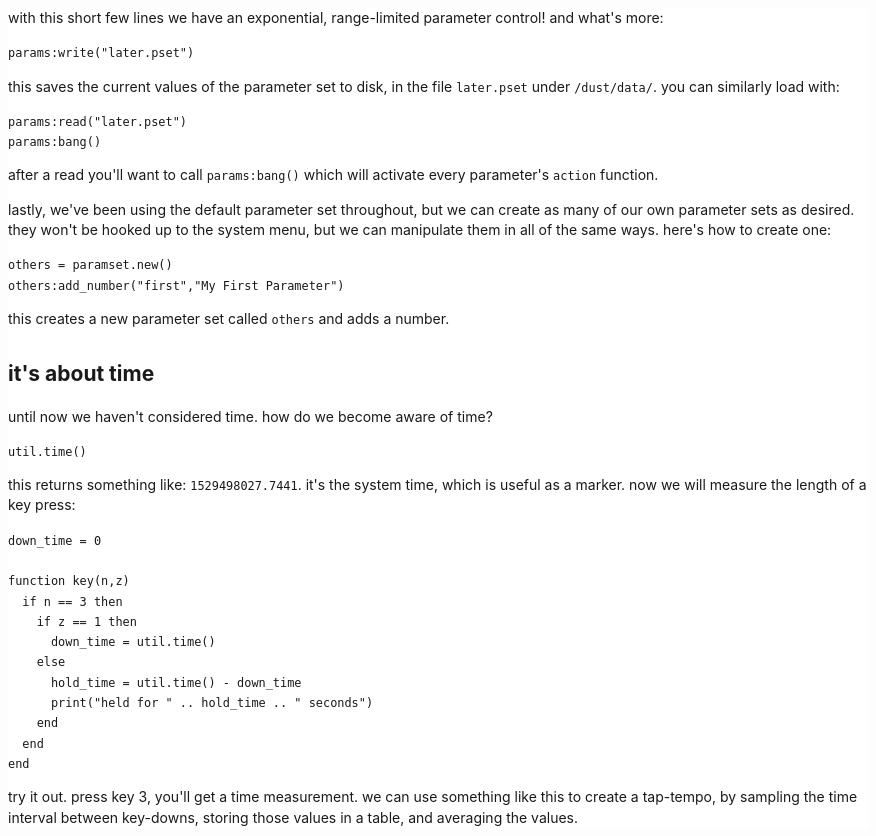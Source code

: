 with this short few lines we have an exponential, range-limited parameter control! and what's more:

```
params:write("later.pset")
```

this saves the current values of the parameter set to disk, in the file `later.pset` under `/dust/data/`. you can similarly load with:

```
params:read("later.pset")
params:bang()
```

after a read you'll want to call `params:bang()` which will activate every parameter's `action` function.

lastly, we've been using the default parameter set throughout, but we can create as many of our own parameter sets as desired. they won't be hooked up to the system menu, but we can manipulate them in all of the same ways. here's how to create one:

```
others = paramset.new()
others:add_number("first","My First Parameter")
```

this creates a new parameter set called `others` and adds a number.

## it's about time

until now we haven't considered time. how do we become aware of time?

```
util.time()
```

this returns something like: `1529498027.7441`. it's the system time, which is useful as a marker. now we will measure the length of a key press:

```
down_time = 0

function key(n,z)
  if n == 3 then
    if z == 1 then
      down_time = util.time()
    else
      hold_time = util.time() - down_time
      print("held for " .. hold_time .. " seconds")
    end
  end
end
```

try it out. press key 3, you'll get a time measurement. we can use something like this to create a tap-tempo, by sampling the time interval between key-downs, storing those values in a table, and averaging the values.
